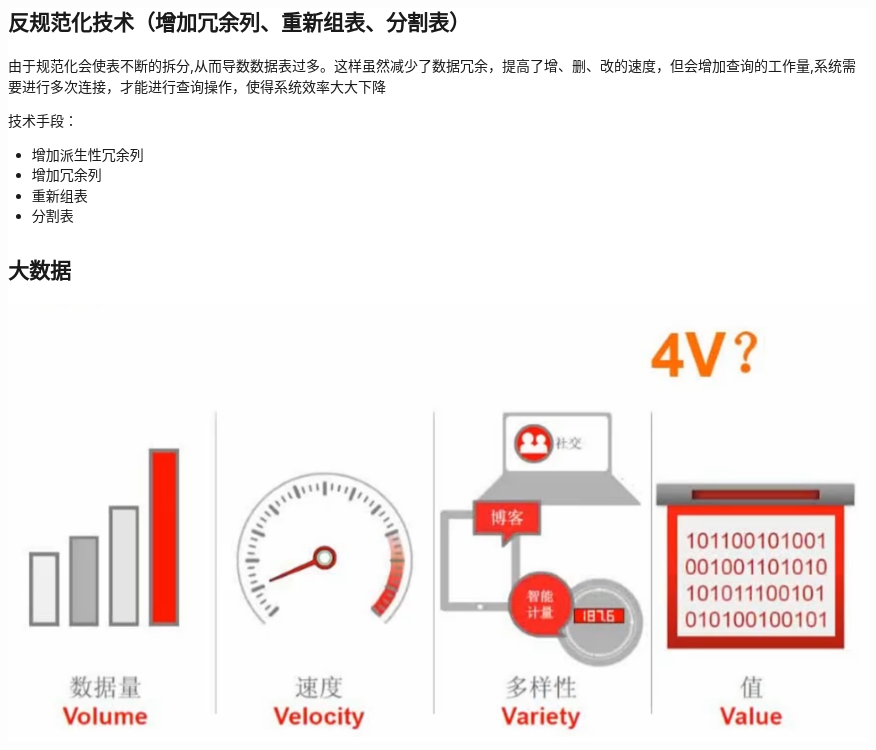 

## 反规范化技术（增加冗余列、重新组表、分割表）

由于规范化会使表不断的拆分,从而导数数据表过多。这样虽然减少了数据冗余，提高了增、删、改的速度，但会增加查询的工作量,系统需要进行多次连接，才能进行查询操作，使得系统效率大大下降

技术手段：

* 增加派生性冗余列
* 增加冗余列
* 重新组表
* 分割表

## 大数据

![image-20230906204451955](../images/image-20230906204451955.png)
